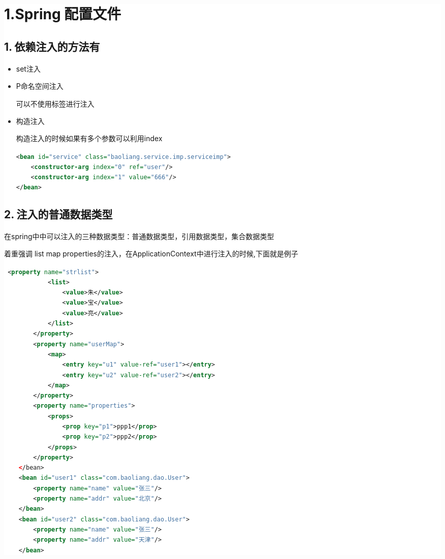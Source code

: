 # 1.Spring 配置文件

## 1. 依赖注入的方法有

* set注入

* P命名空间注入

  可以不使用<prpoerty>标签进行注入

* 构造注入

  构造注入的时候如果有多个参数可以利用index

  ```xml
  <bean id="service" class="baoliang.service.imp.serviceimp">
      <constructor-arg index="0" ref="user"/>
      <constructor-arg index="1" value="666"/>
  </bean>
  ```



## 2. 注入的普通数据类型

在spring中中可以注入的三种数据类型：普通数据类型，引用数据类型，集合数据类型

 着重强调 list map  properties的注入，在ApplicationContext中进行注入的时候,下面就是例子

```xml
 <property name="strlist">
            <list>
                <value>朱</value>
                <value>宝</value>
                <value>亮</value>
            </list>
        </property>
        <property name="userMap">
            <map>
                <entry key="u1" value-ref="user1"></entry>
                <entry key="u2" value-ref="user2"></entry>
            </map>
        </property>
        <property name="properties">
            <props>
                <prop key="p1">ppp1</prop>
                <prop key="p2">ppp2</prop>
            </props>
        </property>
    </bean>
    <bean id="user1" class="com.baoliang.dao.User">
        <property name="name" value="张三"/>
        <property name="addr" value="北京"/>
    </bean>
    <bean id="user2" class="com.baoliang.dao.User">
        <property name="name" value="张三"/>
        <property name="addr" value="天津"/>
    </bean>
```
